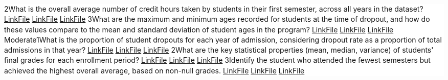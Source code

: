 <tr><td>2</td><td>What is the overall average number of credit hours taken by students in their first semester, across all years in the dataset?</td>
<td><a href="https://chatgpt.com/share/67de1e7f-f6b4-8012-bf5d-b49bf8eada9d" target="_blank">Link</a></td><td><a href="../chat/Academic Records from UFCG/ChatGPTs Data Analyst/chatgpt-descriptive-basic-2.pdf" target="_blank">File</a></td>
<td><a href="https://grok.com/share/bGVnYWN5_d555bdd0-b04e-41ed-a071-95e756168748" target="_blank">Link</a></td><td><a href="../chat/Academic Records from UFCG/Grok/grok-descriptive-basic-2.pdf" target="_blank">File</a></td>
<td><a href="https://chat.qwen.ai/s/1c583c3f-5d3b-4263-bff8-7ac1fbc8bf77" target="_blank">Link</a></td><td><a href="../chat/Academic Records from UFCG/Qwen/qwen-descriptive-basic-2.pdf" target="_blank">File</a></td></tr>

<tr><td>3</td><td>What are the maximum and minimum ages recorded for students at the time of dropout, and how do these values compare to the mean and standard deviation of student ages in the program?</td>
<td><a href="https://chatgpt.com/share/67de1f6a-2754-8012-ad20-76ef1f176bb3" target="_blank">Link</a></td><td><a href="../chat/Academic Records from UFCG/ChatGPTs Data Analyst/chatgpt-descriptive-basic-3.pdf" target="_blank">File</a></td>
<td><a href="https://grok.com/share/bGVnYWN5_262a5b1f-817b-4fba-8a54-5dd5dfeb19ca" target="_blank">Link</a></td><td><a href="../chat/Academic Records from UFCG/Grok/grok-descriptive-basic-3.pdf" target="_blank">File</a></td>
<td><a href="https://chat.qwen.ai/s/2464d272-93e6-456d-9945-a8abd7e455fe" target="_blank">Link</a></td><td><a href="../chat/Academic Records from UFCG/Qwen/qwen-descriptive-basic-3.pdf" target="_blank">File</a></td></tr>

<tr><td rowspan="3">Moderate</td><td>1</td><td>What is the proportion of student dropouts for each year of admission, considering dropout rate as a proportion of total admissions in that year?</td>
<td><a href="https://chatgpt.com/share/67de205d-e0d8-8012-a3f7-e9691897c718" target="_blank">Link</a></td><td><a href="../chat/Academic Records from UFCG/ChatGPTs Data Analyst/chatgpt-descriptive-moderate-1.pdf" target="_blank">File</a></td>
<td><a href="https://grok.com/share/bGVnYWN5_645f3238-3cd2-47a8-8ce4-c4fcb4ed9693" target="_blank">Link</a></td><td><a href="../chat/Academic Records from UFCG/Grok/grok-descriptive-moderate-1.pdf" target="_blank">File</a></td>
<td><a href="https://chat.qwen.ai/s/c8895aa0-55f8-447d-bf0a-cf97d029b71a" target="_blank">Link</a></td><td><a href="../chat/Academic Records from UFCG/Qwen/qwen-descriptive-moderate-1.pdf" target="_blank">File</a></td></tr>

<tr><td>2</td><td>What are the key statistical properties (mean, median, variance) of students' final grades for each enrollment period?</td>
<td><a href="https://chatgpt.com/share/67de2400-3468-8012-bd66-07b410f4c34b" target="_blank">Link</a></td><td><a href="../chat/Academic Records from UFCG/ChatGPTs Data Analyst/chatgpt-descriptive-moderate-2.pdf" target="_blank">File</a></td>
<td><a href="https://grok.com/share/bGVnYWN5_34ddf2c0-d4ae-4e72-bd6f-f0c2d7e58867" target="_blank">Link</a></td><td><a href="../chat/Academic Records from UFCG/Grok/grok-descriptive-moderate-2.pdf" target="_blank">File</a></td>
<td><a href="https://chat.qwen.ai/s/eb5185e4-b9e6-44fc-94ad-3e2a69a4d1e4" target="_blank">Link</a></td><td><a href="../chat/Academic Records from UFCG/Qwen/qwen-descriptive-moderate-2.pdf" target="_blank">File</a></td></tr>

<tr><td>3</td><td>Identify the student who attended the fewest semesters but achieved the highest overall average, based on non-null grades.</td>
<td><a href="https://chatgpt.com/share/67de2851-5d44-8012-b10f-533762ca5b8d" target="_blank">Link</a></td><td><a href="../chat/Academic Records from UFCG/ChatGPTs Data Analyst/chatgpt-descriptive-moderate-3.pdf" target="_blank">File</a></td>
<td><a href="https://grok.com/share/bGVnYWN5_1816ee10-584f-48c7-adbd-98e0ffaef31b" target="_blank">Link</a></td><td><a href="../chat/Academic Records from UFCG/Grok/grok-descriptive-moderate-3.pdf" target="_blank">File</a></td>
<td><a href="https://chat.qwen.ai/c/e0ab07b4-2e2b-442c-b04a-a93c288a7b13" target="_blank">Link</a></td><td><a href="../chat/Academic Records from UFCG/Qwen/qwen-descriptive-moderate-3.pdf" target="_blank">File</a></td></tr>
